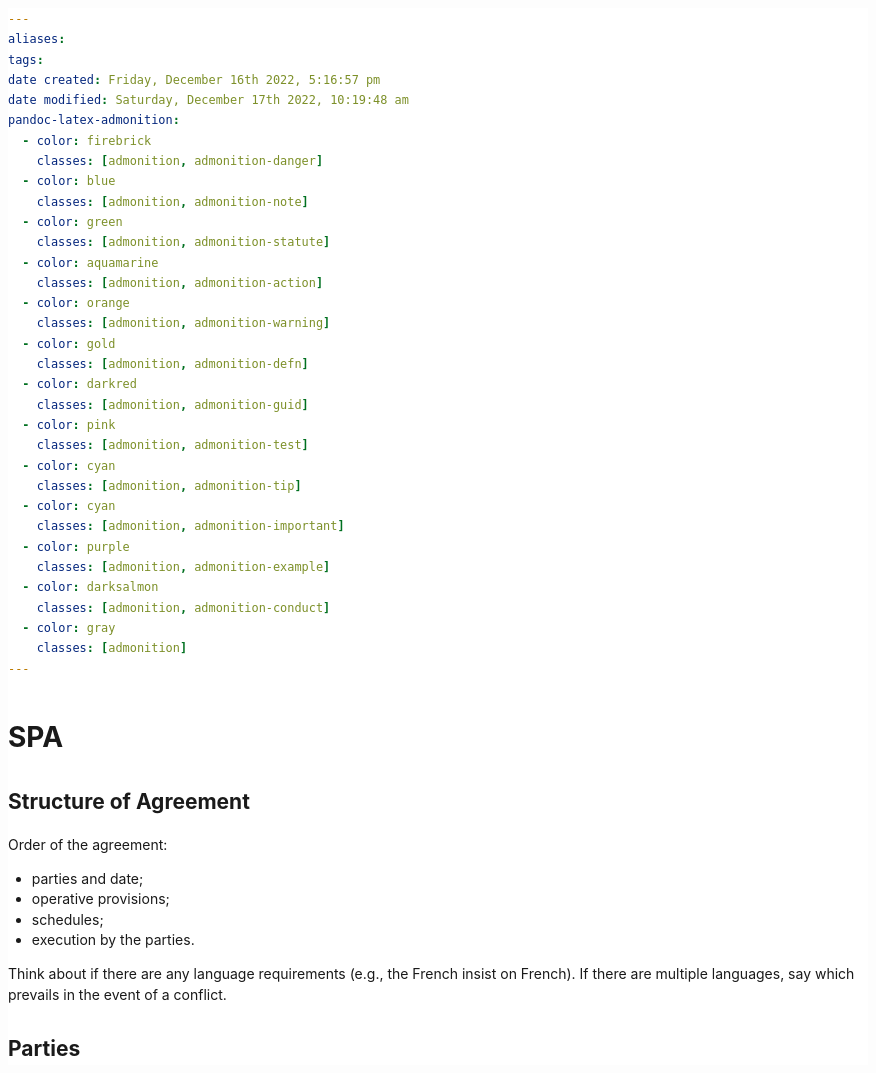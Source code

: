 ```yaml
---
aliases: 
tags: 
date created: Friday, December 16th 2022, 5:16:57 pm
date modified: Saturday, December 17th 2022, 10:19:48 am
pandoc-latex-admonition:
  - color: firebrick
    classes: [admonition, admonition-danger]	
  - color: blue
    classes: [admonition, admonition-note]
  - color: green
    classes: [admonition, admonition-statute]
  - color: aquamarine
    classes: [admonition, admonition-action]
  - color: orange
    classes: [admonition, admonition-warning]
  - color: gold
    classes: [admonition, admonition-defn]
  - color: darkred
    classes: [admonition, admonition-guid]
  - color: pink
    classes: [admonition, admonition-test]
  - color: cyan
    classes: [admonition, admonition-tip]
  - color: cyan
    classes: [admonition, admonition-important]
  - color: purple
    classes: [admonition, admonition-example]
  - color: darksalmon
    classes: [admonition, admonition-conduct]
  - color: gray
    classes: [admonition]
---
```


# SPA

## Structure of Agreement

Order of the agreement:

- parties and date;
- operative provisions;
- schedules;
- execution by the parties.

Think about if there are any language requirements (e.g., the French insist on French). If there are multiple languages, say which prevails in the event of a conflict.

## Parties
